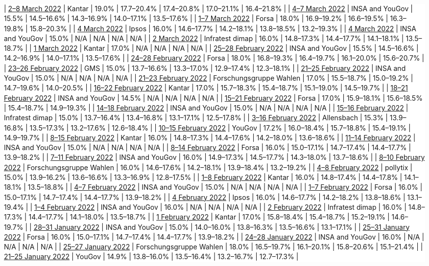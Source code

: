 | [2–8 March 2022](2022-03-08-Kantar.html) | Kantar | 19.0% | 17.7–20.4% | 17.4–20.8% | 17.0–21.1% | 16.4–21.8% |
| [4–7 March 2022](2022-03-07-INSAandYouGov.html) | INSA and YouGov | 15.5% | 14.5–16.6% | 14.3–16.9% | 14.0–17.1% | 13.5–17.6% |
| [1–7 March 2022](2022-03-07-Forsa.html) | Forsa | 18.0% | 16.9–19.2% | 16.6–19.5% | 16.3–19.8% | 15.8–20.3% |
| [4 March 2022](2022-03-04-Ipsos.html) | Ipsos | 16.0% | 14.6–17.7% | 14.2–18.1% | 13.8–18.5% | 13.2–19.3% |
| [4 March 2022](2022-03-04-INSAandYouGov.html) | INSA and YouGov | 15.0% | N/A | N/A | N/A | N/A |
| [2 March 2022](2022-03-02-Infratestdimap.html) | Infratest dimap | 16.0% | 14.8–17.3% | 14.4–17.7% | 14.1–18.1% | 13.5–18.7% |
| [1 March 2022](2022-03-01-Kantar.html) | Kantar | 17.0% | N/A | N/A | N/A | N/A |
| [25–28 February 2022](2022-02-28-INSAandYouGov.html) | INSA and YouGov | 15.5% | 14.5–16.6% | 14.2–16.9% | 14.0–17.1% | 13.5–17.6% |
| [24–28 February 2022](2022-02-28-Forsa.html) | Forsa | 18.0% | 16.8–19.3% | 16.4–19.7% | 16.1–20.0% | 15.6–20.7% |
| [23–26 February 2022](2022-02-26-GMS.html) | GMS | 15.0% | 13.7–16.6% | 13.3–17.0% | 12.9–17.4% | 12.3–18.1% |
| [21–25 February 2022](2022-02-25-INSAandYouGov.html) | INSA and YouGov | 15.0% | N/A | N/A | N/A | N/A |
| [21–23 February 2022](2022-02-23-ForschungsgruppeWahlen.html) | Forschungsgruppe Wahlen | 17.0% | 15.5–18.7% | 15.0–19.2% | 14.7–19.6% | 14.0–20.5% |
| [16–22 February 2022](2022-02-22-Kantar.html) | Kantar | 17.0% | 15.7–18.3% | 15.4–18.7% | 15.1–19.0% | 14.5–19.7% |
| [18–21 February 2022](2022-02-21-INSAandYouGov.html) | INSA and YouGov | 14.5% | N/A | N/A | N/A | N/A |
| [15–21 February 2022](2022-02-21-Forsa.html) | Forsa | 17.0% | 15.9–18.1% | 15.6–18.5% | 15.4–18.7% | 14.9–19.3% |
| [14–18 February 2022](2022-02-18-INSAandYouGov.html) | INSA and YouGov | 15.0% | N/A | N/A | N/A | N/A |
| [15–16 February 2022](2022-02-16-Infratestdimap.html) | Infratest dimap | 15.0% | 13.7–16.4% | 13.4–16.8% | 13.1–17.1% | 12.5–17.8% |
| [3–16 February 2022](2022-02-16-Allensbach.html) | Allensbach | 15.3% | 13.9–16.8% | 13.5–17.3% | 13.2–17.6% | 12.6–18.4% |
| [10–15 February 2022](2022-02-15-YouGov.html) | YouGov | 17.2% | 16.0–18.4% | 15.7–18.8% | 15.4–19.1% | 14.9–19.7% |
| [8–15 February 2022](2022-02-15-Kantar.html) | Kantar | 16.0% | 14.8–17.3% | 14.4–17.6% | 14.2–18.0% | 13.6–18.6% |
| [11–14 February 2022](2022-02-14-INSAandYouGov.html) | INSA and YouGov | 15.0% | N/A | N/A | N/A | N/A |
| [8–14 February 2022](2022-02-14-Forsa.html) | Forsa | 16.0% | 15.0–17.1% | 14.7–17.4% | 14.4–17.7% | 13.9–18.2% |
| [7–11 February 2022](2022-02-11-INSAandYouGov.html) | INSA and YouGov | 16.0% | 14.9–17.3% | 14.5–17.7% | 14.3–18.0% | 13.7–18.6% |
| [8–10 February 2022](2022-02-10-ForschungsgruppeWahlen.html) | Forschungsgruppe Wahlen | 16.0% | 14.6–17.6% | 14.2–18.1% | 13.9–18.4% | 13.2–19.2% |
| [4–8 February 2022](2022-02-08-pollytix.html) | pollytix | 15.0% | 13.9–16.2% | 13.6–16.6% | 13.3–16.9% | 12.8–17.5% |
| [1–8 February 2022](2022-02-08-Kantar.html) | Kantar | 16.0% | 14.8–17.4% | 14.4–17.8% | 14.1–18.1% | 13.5–18.8% |
| [4–7 February 2022](2022-02-07-INSAandYouGov.html) | INSA and YouGov | 15.0% | N/A | N/A | N/A | N/A |
| [1–7 February 2022](2022-02-07-Forsa.html) | Forsa | 16.0% | 15.0–17.1% | 14.7–17.4% | 14.4–17.7% | 13.9–18.2% |
| [4 February 2022](2022-02-04-Ipsos.html) | Ipsos | 16.0% | 14.6–17.7% | 14.2–18.2% | 13.8–18.6% | 13.1–19.4% |
| [1–4 February 2022](2022-02-04-INSAandYouGov.html) | INSA and YouGov | 16.0% | N/A | N/A | N/A | N/A |
| [2 February 2022](2022-02-02-Infratestdimap.html) | Infratest dimap | 16.0% | 14.8–17.3% | 14.4–17.7% | 14.1–18.0% | 13.5–18.7% |
| [1 February 2022](2022-02-01-Kantar.html) | Kantar | 17.0% | 15.8–18.4% | 15.4–18.7% | 15.2–19.1% | 14.6–19.7% |
| [28–31 January 2022](2022-01-31-INSAandYouGov.html) | INSA and YouGov | 15.0% | 14.0–16.0% | 13.8–16.3% | 13.5–16.6% | 13.1–17.1% |
| [25–31 January 2022](2022-01-31-Forsa.html) | Forsa | 16.0% | 15.0–17.1% | 14.7–17.4% | 14.4–17.7% | 13.9–18.2% |
| [24–28 January 2022](2022-01-28-INSAandYouGov.html) | INSA and YouGov | 16.0% | N/A | N/A | N/A | N/A |
| [25–27 January 2022](2022-01-27-ForschungsgruppeWahlen.html) | Forschungsgruppe Wahlen | 18.0% | 16.5–19.7% | 16.1–20.1% | 15.8–20.6% | 15.1–21.4% |
| [21–25 January 2022](2022-01-25-YouGov.html) | YouGov | 14.9% | 13.8–16.0% | 13.5–16.4% | 13.2–16.7% | 12.7–17.3% |
